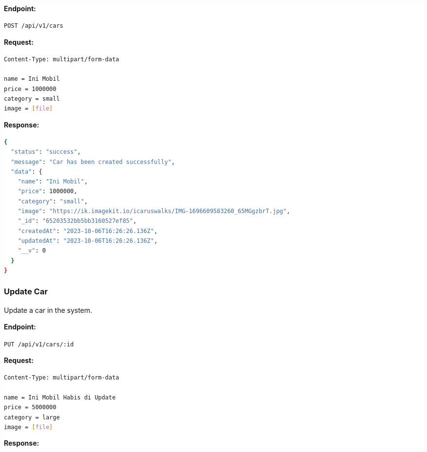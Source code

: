 **Endpoint:**

```bash
POST /api/v1/cars
```

**Request:**

```bash
Content-Type: multipart/form-data

name = Ini Mobil
price = 1000000
category = small
image = [file]
```

**Response:**

```bash
{
  "status": "success",
  "message": "Car has been created successfully",
  "data": {
    "name": "Ini Mobil",
    "price": 1000000,
    "category": "small",
    "image": "https://ik.imagekit.io/icaruswalks/IMG-1696609583260_65MGgzbrT.jpg",
    "_id": "65203532bb5bb3160527ef85",
    "createdAt": "2023-10-06T16:26:26.136Z",
    "updatedAt": "2023-10-06T16:26:26.136Z",
    "__v": 0
  }
}
```

### Update Car

Update a car in the system.

**Endpoint:**

```bash
PUT /api/v1/cars/:id
```

**Request:**

```bash
Content-Type: multipart/form-data

name = Ini Mobil Habis di Update
price = 5000000
category = large
image = [file]
```

**Response:**
